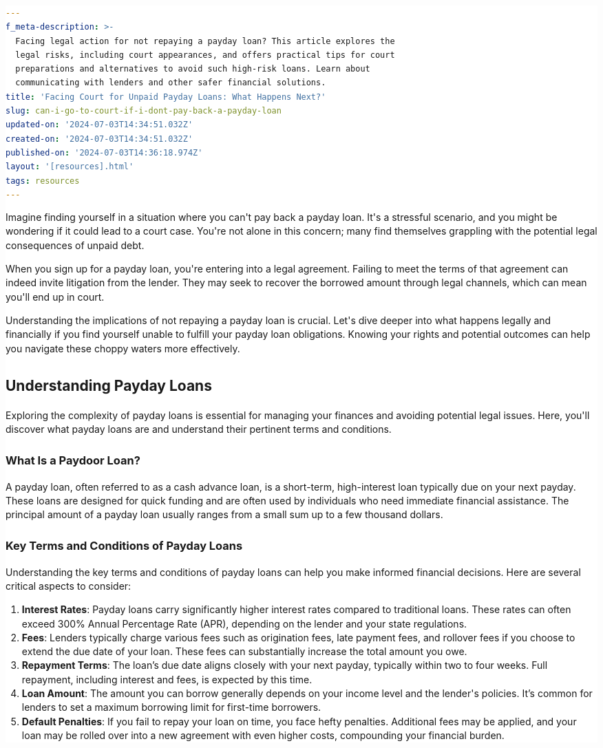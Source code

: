 ```yaml
---
f_meta-description: >-
  Facing legal action for not repaying a payday loan? This article explores the
  legal risks, including court appearances, and offers practical tips for court
  preparations and alternatives to avoid such high-risk loans. Learn about
  communicating with lenders and other safer financial solutions.
title: 'Facing Court for Unpaid Payday Loans: What Happens Next?'
slug: can-i-go-to-court-if-i-dont-pay-back-a-payday-loan
updated-on: '2024-07-03T14:34:51.032Z'
created-on: '2024-07-03T14:34:51.032Z'
published-on: '2024-07-03T14:36:18.974Z'
layout: '[resources].html'
tags: resources
---
```


Imagine finding yourself in a situation where you can't pay back a payday loan. It's a stressful scenario, and you might be wondering if it could lead to a court case. You're not alone in this concern; many find themselves grappling with the potential legal consequences of unpaid debt.

When you sign up for a payday loan, you're entering into a legal agreement. Failing to meet the terms of that agreement can indeed invite litigation from the lender. They may seek to recover the borrowed amount through legal channels, which can mean you'll end up in court.

Understanding the implications of not repaying a payday loan is crucial. Let's dive deeper into what happens legally and financially if you find yourself unable to fulfill your payday loan obligations. Knowing your rights and potential outcomes can help you navigate these choppy waters more effectively.

Understanding Payday Loans
--------------------------

Exploring the complexity of payday loans is essential for managing your finances and avoiding potential legal issues. Here, you'll discover what payday loans are and understand their pertinent terms and conditions.

### What Is a Paydoor Loan?

A payday loan, often referred to as a cash advance loan, is a short-term, high-interest loan typically due on your next payday. These loans are designed for quick funding and are often used by individuals who need immediate financial assistance. The principal amount of a payday loan usually ranges from a small sum up to a few thousand dollars.

### Key Terms and Conditions of Payday Loans

Understanding the key terms and conditions of payday loans can help you make informed financial decisions. Here are several critical aspects to consider:

1.  **Interest Rates**: Payday loans carry significantly higher interest rates compared to traditional loans. These rates can often exceed 300% Annual Percentage Rate (APR), depending on the lender and your state regulations.
2.  **Fees**: Lenders typically charge various fees such as origination fees, late payment fees, and rollover fees if you choose to extend the due date of your loan. These fees can substantially increase the total amount you owe.
3.  **Repayment Terms**: The loan’s due date aligns closely with your next payday, typically within two to four weeks. Full repayment, including interest and fees, is expected by this time.
4.  **Loan Amount**: The amount you can borrow generally depends on your income level and the lender's policies. It’s common for lenders to set a maximum borrowing limit for first-time borrowers.
5.  **Default Penalties**: If you fail to repay your loan on time, you face hefty penalties. Additional fees may be applied, and your loan may be rolled over into a new agreement with even higher costs, compounding your financial burden.
